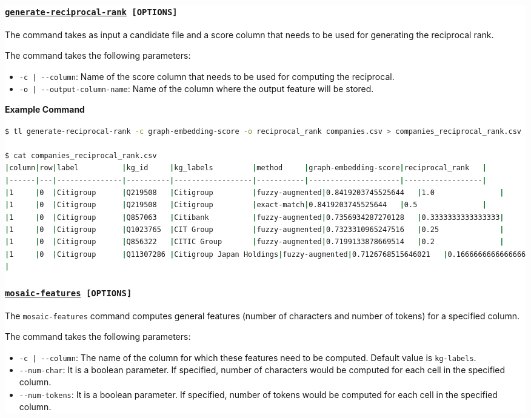 <a name="command_creat-singleton-feature" />

### [`generate-reciprocal-rank`](#command_generate-reciprocal-rank)` [OPTIONS]`

The command takes as input a candidate file and a score column that needs to be used for generating the reciprocal rank.

The command takes the following parameters:

* `-c | --column`: Name of the score column that needs to be used for computing the reciprocal.
* `-o | --output-column-name`: Name of the column where the output feature will be stored.

**Example Command**

```bash
$ tl generate-reciprocal-rank -c graph-embedding-score -o reciprocal_rank companies.csv > companies_reciprocal_rank.csv

$ cat companies_reciprocal_rank.csv
|column|row|label          |kg_id     |kg_labels         |method     |graph-embedding-score|reciprocal_rank   |
|------|---|---------------|----------|------------------|-----------|---------------------|------------------|
|1     |0  |Citigroup      |Q219508   |Citigroup         |fuzzy-augmented|0.8419203745525644   |1.0               |
|1     |0  |Citigroup      |Q219508   |Citigroup         |exact-match|0.8419203745525644   |0.5               |
|1     |0  |Citigroup      |Q857063   |Citibank          |fuzzy-augmented|0.7356934287270128   |0.3333333333333333|
|1     |0  |Citigroup      |Q1023765  |CIT Group         |fuzzy-augmented|0.7323310965247516   |0.25              |
|1     |0  |Citigroup      |Q856322   |CITIC Group       |fuzzy-augmented|0.7199133878669514   |0.2               |
|1     |0  |Citigroup      |Q11307286 |Citigroup Japan Holdings|fuzzy-augmented|0.7126768515646021   |0.1666666666666666|

```

<a name="command_mosaic-features" />

### [`mosaic-features`](#command_mosaic-features)` [OPTIONS]`

The `mosaic-features` command computes general features (number of characters and number of tokens) for a specified column.

The command takes the following parameters:

* `-c | --column`: The name of the column for which these features need to be computed. Default value is `kg-labels`.
* `--num-char`: It is a boolean parameter. If specified, number of characters would be computed for each cell in the specified column.
* `--num-tokens`: It is a boolean parameter. If specified, number of tokens would be computed for each cell in the specified column.
